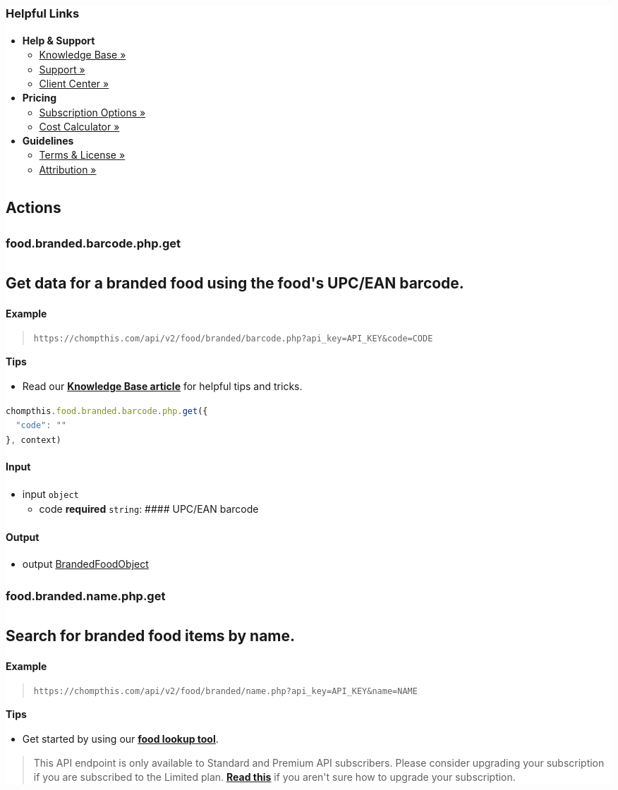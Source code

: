 ### Helpful Links
  * **Help & Support**
    * [Knowledge Base &raquo;](https://desk.zoho.com/portal/chompthis/kb/chomp)
    * [Support &raquo;](https://chompthis.com/api/ticket-new.php)
    * [Client Center &raquo;](https://chompthis.com/api/manage.php)
  * **Pricing**
    * [Subscription Options &raquo;](https://chompthis.com/api/)
    * [Cost Calculator &raquo;](https://chompthis.com/api/cost-calculator.php)
  * **Guidelines**
    * [Terms & License &raquo;](https://chompthis.com/api/terms.php)
    * [Attribution &raquo;](https://chompthis.com/api/docs/attribution.php)


## Actions

### food.branded.barcode.php.get
## Get data for a branded food using the food's UPC/EAN barcode.

**Example** 
> ```https://chompthis.com/api/v2/food/branded/barcode.php?api_key=API_KEY&code=CODE```

**Tips**
  * Read our **[Knowledge Base article](https://desk.zoho.com/portal/chompthis/kb/articles/im-having-trouble-getting-matches-for-barcodes-what-can-id-do)** for helpful tips and tricks.



```js
chompthis.food.branded.barcode.php.get({
  "code": ""
}, context)
```

#### Input
* input `object`
  * code **required** `string`: #### UPC/EAN barcode

#### Output
* output [BrandedFoodObject](#brandedfoodobject)

### food.branded.name.php.get
## Search for branded food items by name.

**Example**
> ```https://chompthis.com/api/v2/food/branded/name.php?api_key=API_KEY&name=NAME```

**Tips**
  * Get started by using our **[food lookup tool](https://chompthis.com/api/lookup.php)**.

> This API endpoint is only available to Standard and Premium API subscribers. Please consider upgrading your subscription if you are subscribed to the Limited plan. **[Read this](https://desk.zoho.com/portal/chompthis/kb/articles/can-i-upgrade-downgrade-my-subscription)** if you aren't sure how to upgrade your subscription.
